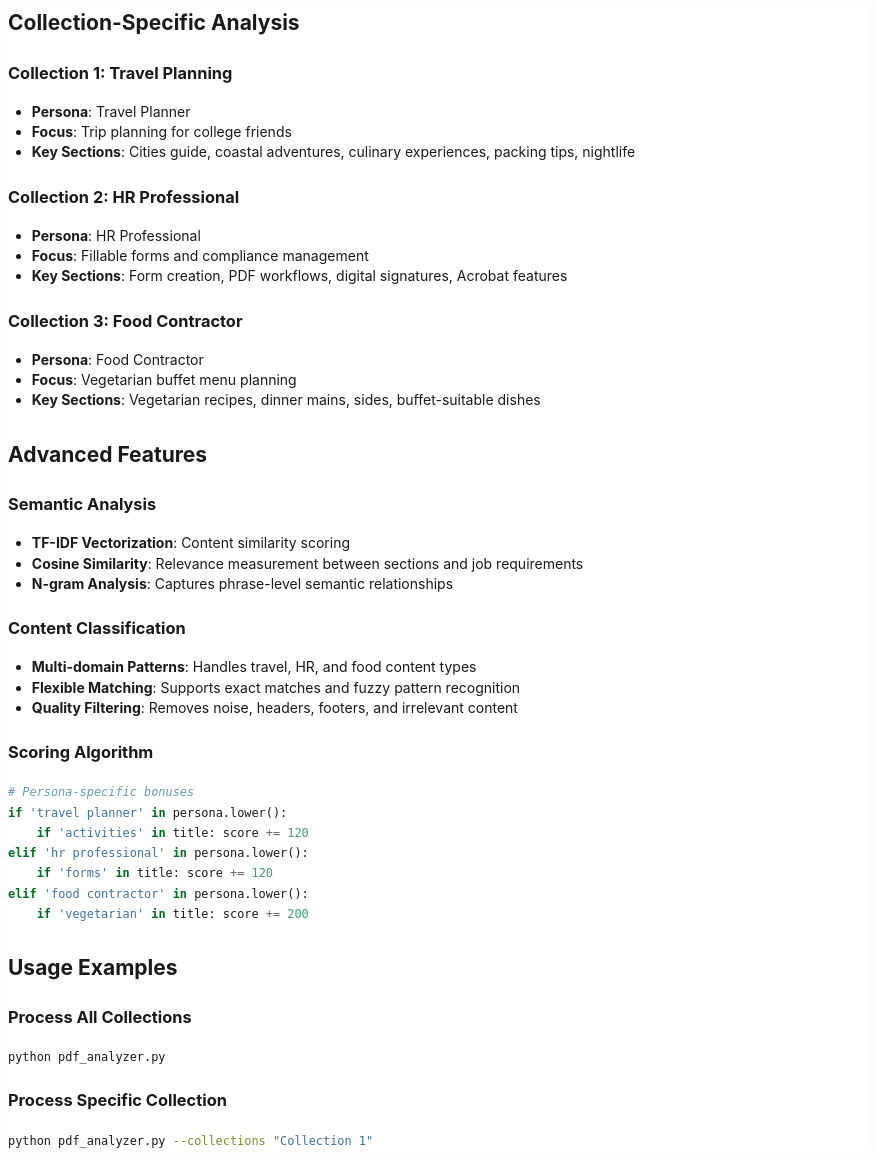 ## Collection-Specific Analysis

### Collection 1: Travel Planning
- **Persona**: Travel Planner
- **Focus**: Trip planning for college friends
- **Key Sections**: Cities guide, coastal adventures, culinary experiences, packing tips, nightlife

### Collection 2: HR Professional
- **Persona**: HR Professional  
- **Focus**: Fillable forms and compliance management
- **Key Sections**: Form creation, PDF workflows, digital signatures, Acrobat features

### Collection 3: Food Contractor
- **Persona**: Food Contractor
- **Focus**: Vegetarian buffet menu planning
- **Key Sections**: Vegetarian recipes, dinner mains, sides, buffet-suitable dishes

##  Advanced Features

### Semantic Analysis
- **TF-IDF Vectorization**: Content similarity scoring
- **Cosine Similarity**: Relevance measurement between sections and job requirements
- **N-gram Analysis**: Captures phrase-level semantic relationships

### Content Classification
- **Multi-domain Patterns**: Handles travel, HR, and food content types
- **Flexible Matching**: Supports exact matches and fuzzy pattern recognition
- **Quality Filtering**: Removes noise, headers, footers, and irrelevant content

### Scoring Algorithm
```python
# Persona-specific bonuses
if 'travel planner' in persona.lower():
    if 'activities' in title: score += 120
elif 'hr professional' in persona.lower():
    if 'forms' in title: score += 120
elif 'food contractor' in persona.lower():
    if 'vegetarian' in title: score += 200
```

## Usage Examples

### Process All Collections
```bash
python pdf_analyzer.py
```

### Process Specific Collection
```bash
python pdf_analyzer.py --collections "Collection 1"
```
